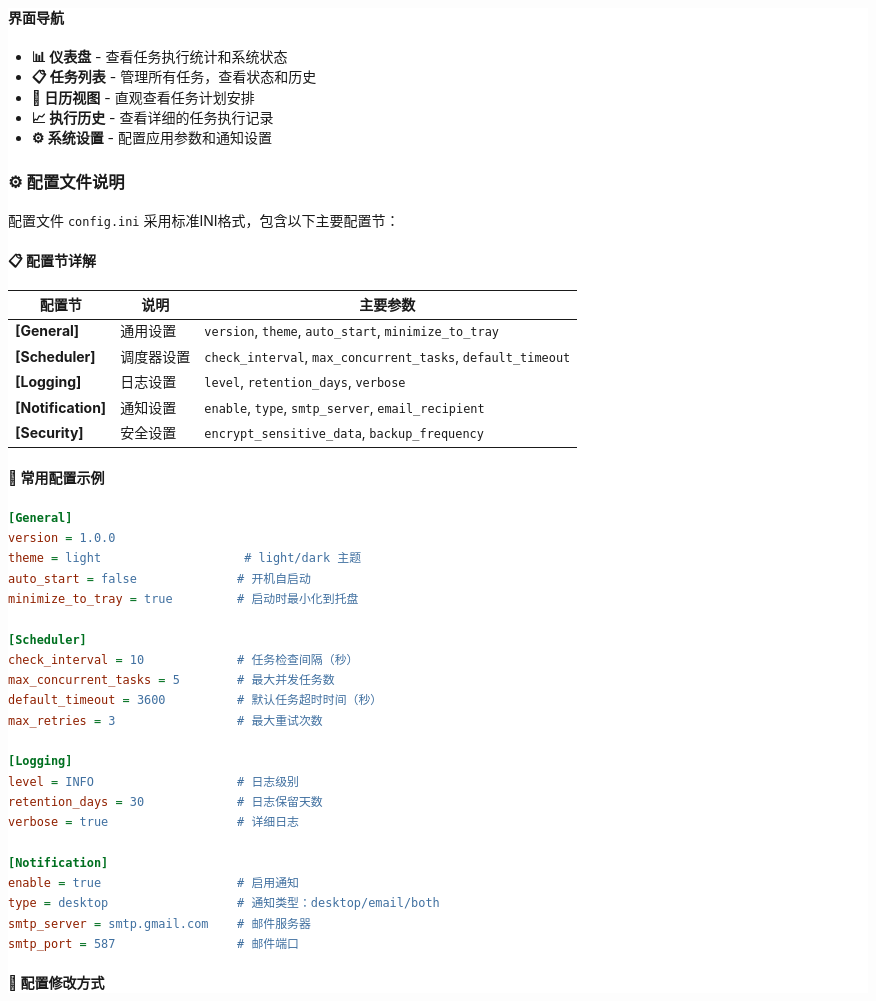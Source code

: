 #### 界面导航

- **📊 仪表盘** - 查看任务执行统计和系统状态
- **📋 任务列表** - 管理所有任务，查看状态和历史
- **📅 日历视图** - 直观查看任务计划安排
- **📈 执行历史** - 查看详细的任务执行记录
- **⚙️ 系统设置** - 配置应用参数和通知设置

### ⚙️ 配置文件说明

配置文件 `config.ini` 采用标准INI格式，包含以下主要配置节：

#### 📋 配置节详解

| 配置节 | 说明 | 主要参数 |
|--------|------|----------|
| **[General]** | 通用设置 | `version`, `theme`, `auto_start`, `minimize_to_tray` |
| **[Scheduler]** | 调度器设置 | `check_interval`, `max_concurrent_tasks`, `default_timeout` |
| **[Logging]** | 日志设置 | `level`, `retention_days`, `verbose` |
| **[Notification]** | 通知设置 | `enable`, `type`, `smtp_server`, `email_recipient` |
| **[Security]** | 安全设置 | `encrypt_sensitive_data`, `backup_frequency` |

#### 🔧 常用配置示例

```ini
[General]
version = 1.0.0
theme = light                    # light/dark 主题
auto_start = false              # 开机自启动
minimize_to_tray = true         # 启动时最小化到托盘

[Scheduler]
check_interval = 10             # 任务检查间隔（秒）
max_concurrent_tasks = 5        # 最大并发任务数
default_timeout = 3600          # 默认任务超时时间（秒）
max_retries = 3                 # 最大重试次数

[Logging]
level = INFO                    # 日志级别
retention_days = 30             # 日志保留天数
verbose = true                  # 详细日志

[Notification]
enable = true                   # 启用通知
type = desktop                  # 通知类型：desktop/email/both
smtp_server = smtp.gmail.com    # 邮件服务器
smtp_port = 587                 # 邮件端口
```

#### 📝 配置修改方式
